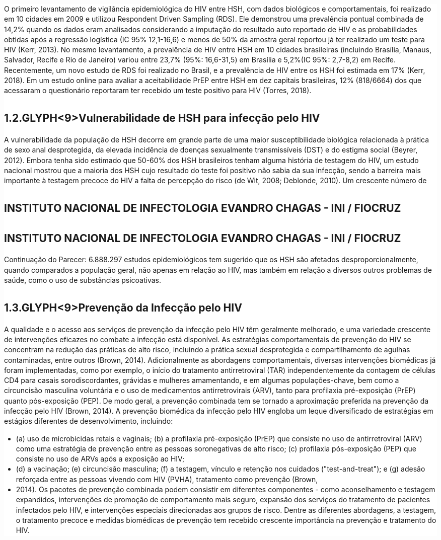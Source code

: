 O primeiro levantamento de vigilância epidemiológica do HIV entre HSH, com dados biológicos e comportamentais, foi realizado em 10 cidades em 2009 e utilizou Respondent Driven Sampling (RDS). Ele demonstrou uma prevalência pontual combinada de 14,2% quando os dados eram analisados considerando a imputação do resultado auto reportado de HIV e as probabilidades obtidas após a regressão logística (IC 95% 12,1-16,6) e menos de 50% da amostra geral reportou já ter realizado um teste para HIV (Kerr, 2013). No mesmo levantamento, a prevalência de HIV entre HSH em 10 cidades brasileiras (incluindo Brasília, Manaus, Salvador, Recife e Rio de Janeiro) variou entre 23,7% (95%: 16,6-31,5) em Brasília e 5,2%(IC 95%: 2,7-8,2) em Recife. Recentemente, um novo estudo de RDS foi realizado no Brasil, e a prevalência de HIV entre os HSH foi estimada em 17% (Kerr, 2018).
Em um estudo online para avaliar a aceitabilidade PrEP entre HSH em dez capitais brasileiras, 12% (818/6664) dos que acessaram o questionário reportaram ter recebido um teste positivo para HIV (Torres, 2018).

## 1.2.GLYPH&lt;9&gt;Vulnerabilidade de HSH para infecção pelo HIV
A vulnerabilidade da população de HSH decorre em grande parte de uma maior susceptibilidade biológica relacionada à prática de sexo anal desprotegida, da elevada incidência de doenças sexualmente transmissíveis (DST) e do estigma social (Beyrer, 2012). Embora tenha sido estimado que 50-60% dos HSH brasileiros tenham alguma história de testagem do HIV, um estudo nacional mostrou que a maioria dos HSH cujo resultado do teste foi positivo não sabia da sua infecção, sendo a barreira mais importante à testagem precoce do HIV a falta de percepção do risco (de Wit, 2008; Deblonde, 2010). Um crescente número de

## INSTITUTO NACIONAL DE INFECTOLOGIA EVANDRO CHAGAS - INI / FIOCRUZ

## INSTITUTO NACIONAL DE INFECTOLOGIA EVANDRO CHAGAS - INI / FIOCRUZ

Continuação do Parecer: 6.888.297
estudos  epidemiológicos  tem  sugerido  que  os  HSH  são  afetados  desproporcionalmente,  quando comparados a população geral, não apenas em relação ao HIV, mas também em relação a diversos outros problemas de saúde, como o uso de substâncias psicoativas.

## 1.3.GLYPH&lt;9&gt;Prevenção da Infecção pelo HIV
A qualidade e o acesso aos serviços de prevenção da infecção pelo HIV têm geralmente melhorado, e uma variedade crescente de intervenções eficazes no combate a infecção está disponível. As estratégias comportamentais de prevenção do HIV se concentram na redução das práticas de alto risco, incluindo a prática sexual desprotegida e compartilhamento de agulhas contaminadas, entre outros (Brown, 2014).
Adicionalmente  as  abordagens  comportamentais,  diversas  intervenções  biomédicas  já  foram implementadas, como por exemplo, o início do tratamento antirretroviral (TAR) independentemente da contagem de células CD4 para casais sorodiscordantes, grávidas e mulheres amamentando, e em algumas populações-chave, bem como a circuncisão masculina voluntária e o uso de medicamentos antirretrovirais (ARV), tanto para profilaxia pré-exposição (PrEP) quanto pós-exposição (PEP). De modo geral, a prevenção combinada tem se tornado a aproximação preferida na prevenção da infecção pelo HIV (Brown, 2014).
A prevenção biomédica da infecção pelo HIV engloba um leque diversificado de estratégias em estágios diferentes de desenvolvimento, incluindo:
- (a) uso de microbicidas retais e vaginais; (b) a profilaxia pré-exposição (PrEP) que consiste no uso de antirretroviral (ARV) como uma estratégia de prevenção entre as pessoas soronegativas de alto risco; (c) profilaxia pós-exposição (PEP) que consiste no uso de ARVs após a exposição ao HIV;
- (d) a vacinação; (e) circuncisão masculina; (f) a testagem, vínculo e retenção nos cuidados ("test-and-treat"); e (g) adesão reforçada entre as pessoas vivendo com HIV (PVHA), tratamento como prevenção (Brown,
- 2014).
Os pacotes de prevenção combinada podem consistir em diferentes componentes - como aconselhamento e testagem expandidos, intervenções de promoção de comportamento mais seguro, expansão dos serviços do tratamento de pacientes infectados pelo HIV, e intervenções especiais direcionadas aos grupos de risco. Dentre as diferentes abordagens, a testagem, o tratamento precoce e medidas biomédicas de prevenção tem recebido crescente importância na prevenção e tratamento do HIV.